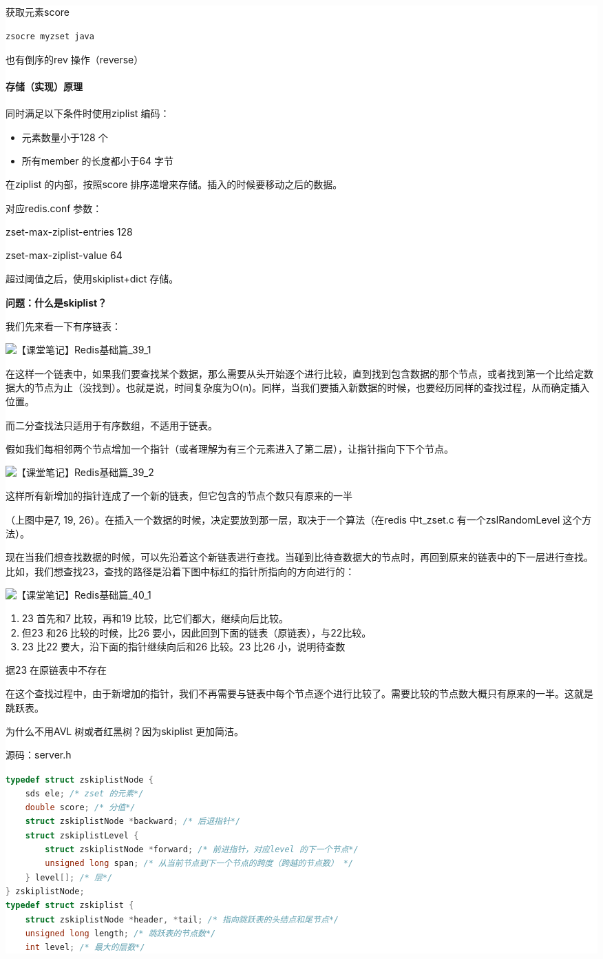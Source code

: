 获取元素score

```shell
zsocre myzset java
```

也有倒序的rev 操作（reverse）

#### 存储（实现）原理

同时满足以下条件时使用ziplist 编码：

- 元素数量小于128 个

- 所有member 的长度都小于64 字节

在ziplist 的内部，按照score 排序递增来存储。插入的时候要移动之后的数据。

对应redis.conf 参数：

zset-max-ziplist-entries 128

zset-max-ziplist-value 64

超过阈值之后，使用skiplist+dict 存储。

**问题：什么是skiplist？**

我们先来看一下有序链表：

![【课堂笔记】Redis基础篇_39_1](https://tva1.sinaimg.cn/large/006y8mN6gy1g7xdvk8totj310w02qq4i.jpg)

在这样一个链表中，如果我们要查找某个数据，那么需要从头开始逐个进行比较，直到找到包含数据的那个节点，或者找到第一个比给定数据大的节点为止（没找到）。也就是说，时间复杂度为O(n)。同样，当我们要插入新数据的时候，也要经历同样的查找过程，从而确定插入位置。

而二分查找法只适用于有序数组，不适用于链表。

假如我们每相邻两个节点增加一个指针（或者理解为有三个元素进入了第二层），让指针指向下下个节点。

![【课堂笔记】Redis基础篇_39_2](https://tva1.sinaimg.cn/large/006y8mN6gy1g7xdwpiwg1j30ti03ata7.jpg)

这样所有新增加的指针连成了一个新的链表，但它包含的节点个数只有原来的一半

（上图中是7, 19, 26）。在插入一个数据的时候，决定要放到那一层，取决于一个算法（在redis 中t_zset.c 有一个zslRandomLevel 这个方法）。

现在当我们想查找数据的时候，可以先沿着这个新链表进行查找。当碰到比待查数据大的节点时，再回到原来的链表中的下一层进行查找。比如，我们想查找23，查找的路径是沿着下图中标红的指针所指向的方向进行的：

![【课堂笔记】Redis基础篇_40_1](https://tva1.sinaimg.cn/large/006y8mN6gy1g7xdxpnmp0j30ti04x0uk.jpg)

1.  23 首先和7 比较，再和19 比较，比它们都大，继续向后比较。
2. 但23 和26 比较的时候，比26 要小，因此回到下面的链表（原链表），与22比较。
3. 23 比22 要大，沿下面的指针继续向后和26 比较。23 比26 小，说明待查数

据23 在原链表中不存在

在这个查找过程中，由于新增加的指针，我们不再需要与链表中每个节点逐个进行比较了。需要比较的节点数大概只有原来的一半。这就是跳跃表。

为什么不用AVL 树或者红黑树？因为skiplist 更加简洁。

源码：server.h

```c
typedef struct zskiplistNode {
    sds ele; /* zset 的元素*/
    double score; /* 分值*/
    struct zskiplistNode *backward; /* 后退指针*/
    struct zskiplistLevel {
        struct zskiplistNode *forward; /* 前进指针，对应level 的下一个节点*/
        unsigned long span; /* 从当前节点到下一个节点的跨度（跨越的节点数） */
    } level[]; /* 层*/
} zskiplistNode;
typedef struct zskiplist {
    struct zskiplistNode *header, *tail; /* 指向跳跃表的头结点和尾节点*/
    unsigned long length; /* 跳跃表的节点数*/
    int level; /* 最大的层数*/
```